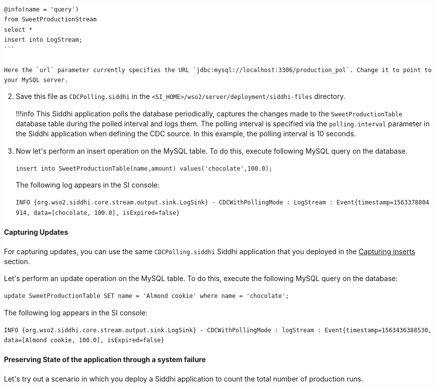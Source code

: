    @info(name = 'query')
    from SweetProductionStream
    select *
    insert into LogStream;
    ```

    Here the `url` parameter currently specifies the URL `jdbc:mysql://localhost:3306/production_pol`. Change it to point to your MySQL server.

2. Save this file as `CDCPolling.siddhi` in the `<SI_HOME>/wso2/server/deployment/siddhi-files` directory.

    !!!info
        This Siddhi application polls the database periodically, captures the changes made to the `SweetProductionTable`
         database table during the polled interval and logs them. The polling interval is specified via the `polling.interval`
         parameter in the Siddhi application when defining the CDC source. In this example, the polling interval is 10 seconds.


3. Now let's perform an insert operation on the MySQL table. To do this, execute following MySQL query on the database.

    ```
    insert into SweetProductionTable(name,amount) values('chocolate',100.0);
    ```

    The following log appears in the SI console:

    ```
    INFO {org.wso2.siddhi.core.stream.output.sink.LogSink} - CDCWithPollingMode : LogStream : Event{timestamp=1563378804914, data=[chocolate, 100.0], isExpired=false}
    ```

#### Capturing Updates

For capturing updates, you can use the same `CDCPolling.siddhi` Siddhi application that you deployed in the [Capturing inserts](#capturing-inserts_1) section.

Let's perform an update operation on the MySQL table. To do this, execute the following MySQL query on the database:

```
update SweetProductionTable SET name = 'Almond cookie' where name = 'chocolate';
```

The following log appears in the SI console:

```
INFO {org.wso2.siddhi.core.stream.output.sink.LogSink} - CDCWithPollingMode : logStream : Event{timestamp=1563436388530, data=[Almond cookie, 100.0], isExpired=false}
```

#### Preserving State of the application through a system failure

Let's try out a scenario in which you deploy a Siddhi application to count the total number of production runs.

